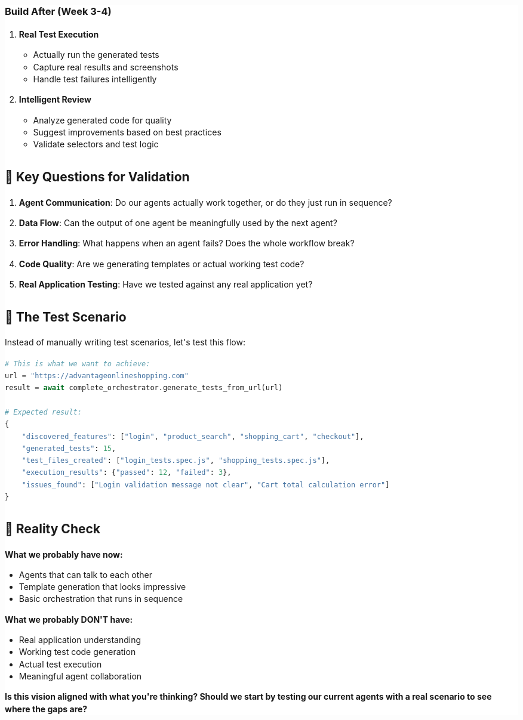 ### **Build After (Week 3-4)**
1. **Real Test Execution**
   - Actually run the generated tests
   - Capture real results and screenshots
   - Handle test failures intelligently

2. **Intelligent Review**
   - Analyze generated code for quality
   - Suggest improvements based on best practices
   - Validate selectors and test logic

## 🤔 Key Questions for Validation

1. **Agent Communication**: Do our agents actually work together, or do they just run in sequence?

2. **Data Flow**: Can the output of one agent be meaningfully used by the next agent?

3. **Error Handling**: What happens when an agent fails? Does the whole workflow break?

4. **Code Quality**: Are we generating templates or actual working test code?

5. **Real Application Testing**: Have we tested against any real application yet?

## 🎪 The Test Scenario

Instead of manually writing test scenarios, let's test this flow:

```python
# This is what we want to achieve:
url = "https://advantageonlineshopping.com"
result = await complete_orchestrator.generate_tests_from_url(url)

# Expected result:
{
    "discovered_features": ["login", "product_search", "shopping_cart", "checkout"],
    "generated_tests": 15,
    "test_files_created": ["login_tests.spec.js", "shopping_tests.spec.js"],
    "execution_results": {"passed": 12, "failed": 3},
    "issues_found": ["Login validation message not clear", "Cart total calculation error"]
}
```

## 🚨 Reality Check

**What we probably have now:**
- Agents that can talk to each other
- Template generation that looks impressive
- Basic orchestration that runs in sequence

**What we probably DON'T have:**
- Real application understanding
- Working test code generation
- Actual test execution
- Meaningful agent collaboration

**Is this vision aligned with what you're thinking? Should we start by testing our current agents with a real scenario to see where the gaps are?**

